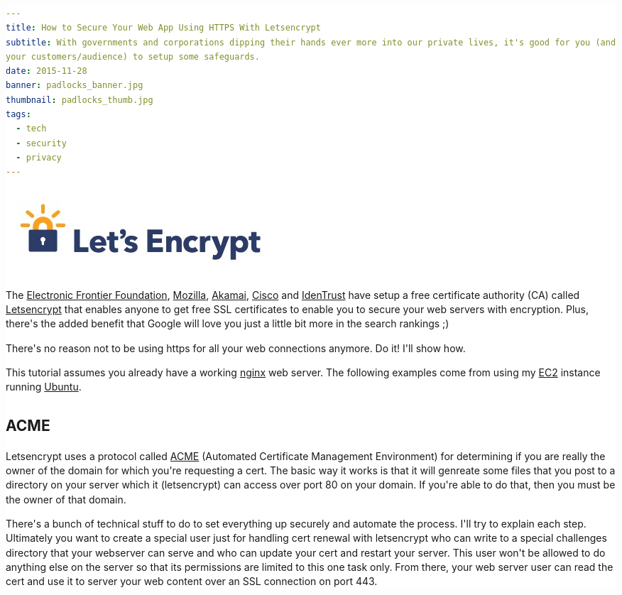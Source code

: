 ```yaml
---
title: How to Secure Your Web App Using HTTPS With Letsencrypt
subtitle: With governments and corporations dipping their hands ever more into our private lives, it's good for you (and your customers/audience) to setup some safeguards.
date: 2015-11-28
banner: padlocks_banner.jpg
thumbnail: padlocks_thumb.jpg
tags:
  - tech
  - security
  - privacy
---
```


![Letsencrypt](letsencrypt-logo-horizontal_large.jpg)

The [Electronic Frontier Foundation](https://www.eff.org),
[Mozilla](https://www.mozilla.org), [Akamai](http://www.akamai.com),
[Cisco](https://www.cisco.com) and [IdenTrust](https://www.identrustssl.com)
have setup a free certificate authority (CA) called
[Letsencrypt](https://letsencrypt.org) that
enables anyone to get free SSL certificates to enable you to secure your
web servers with encryption. Plus, there's the added benefit that Google will
love you just a little bit more in the search rankings ;)

There's no reason not to be using https for all your web connections anymore.
Do it! I'll show how.

This tutorial assumes you already have a working [nginx](https://nginx.org)
web server. The following examples come from using my [EC2](https://aws.amazon.com/ec2/)
instance running [Ubuntu](https://www.ubuntu.com).


ACME
----

Letsencrypt uses a protocol called [ACME](https://github.com/ietf-wg-acme/acme/)
(Automated Certificate Management Environment) for determining if you are really
the owner of the domain for which you're requesting a cert. The basic way it
works is that it will genreate some files that you post to a directory on your
server which it (letsencrypt) can access over port 80 on your domain. If you're
able to do that, then you must be the owner of that domain.

There's a bunch of technical stuff to do to set everything up securely and
automate the process. I'll try to explain each step. Ultimately you want to
create a special user just for handling cert renewal with letsencrypt who can
write to a special challenges directory that your webserver can serve and who
can update your cert and restart your server. This user won't be allowed to do
anything else on the server so that its permissions are limited to this one
task only. From there, your web server user can read the cert and use it to
server your web content over an SSL connection on port 443.
